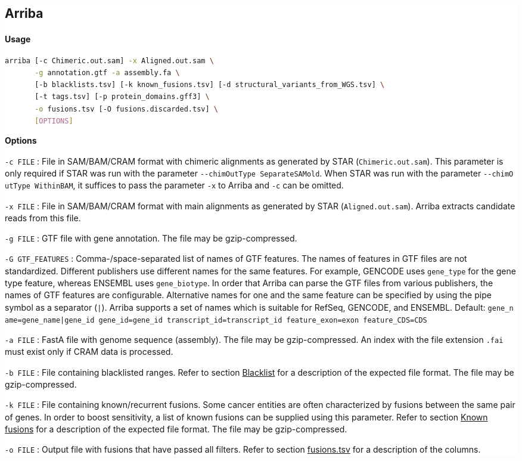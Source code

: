 Arriba
------

**Usage**

```bash
arriba [-c Chimeric.out.sam] -x Aligned.out.sam \
       -g annotation.gtf -a assembly.fa \
       [-b blacklists.tsv] [-k known_fusions.tsv] [-d structural_variants_from_WGS.tsv] \
       [-t tags.tsv] [-p protein_domains.gff3] \
       -o fusions.tsv [-O fusions.discarded.tsv] \
       [OPTIONS]
```

**Options**

`-c FILE`
: File in SAM/BAM/CRAM format with chimeric alignments as generated by STAR (`Chimeric.out.sam`). This parameter is only required if STAR was run with the parameter `--chimOutType SeparateSAMold`. When STAR was run with the parameter `--chimOutType WithinBAM`, it suffices to pass the parameter `-x` to Arriba and `-c` can be omitted.

`-x FILE`
: File in SAM/BAM/CRAM format with main alignments as generated by STAR (`Aligned.out.sam`). Arriba extracts candidate reads from this file.

`-g FILE`
: GTF file with gene annotation. The file may be gzip-compressed.

`-G GTF_FEATURES`
: Comma-/space-separated list of names of GTF features. The names of features in GTF files are not standardized. Different publishers use different names for the same features. For example, GENCODE uses `gene_type` for the gene type feature, whereas ENSEMBL uses `gene_biotype`. In order that Arriba can parse the GTF files from various publishers, the names of GTF features are configurable. Alternative names for one and the same feature can be specified by using the pipe symbol as a separator (`|`). Arriba supports a set of names which is suitable for RefSeq, GENCODE, and ENSEMBL. Default: `gene_name=gene_name|gene_id gene_id=gene_id transcript_id=transcript_id feature_exon=exon feature_CDS=CDS`

`-a FILE`
: FastA file with genome sequence (assembly). The file may be gzip-compressed. An index with the file extension `.fai` must exist only if CRAM data is processed.

`-b FILE`
: File containing blacklisted ranges. Refer to section [Blacklist](input-files.md#blacklist) for a description of the expected file format. The file may be gzip-compressed.

`-k FILE`
: File containing known/recurrent fusions. Some cancer entities are often characterized by fusions between the same pair of genes. In order to boost sensitivity, a list of known fusions can be supplied using this parameter. Refer to section [Known fusions](input-files.md#known-fusions) for a description of the expected file format. The file may be gzip-compressed.

`-o FILE`
: Output file with fusions that have passed all filters. Refer to section [fusions.tsv](output-files.md#fusionstsv) for a description of the columns.
